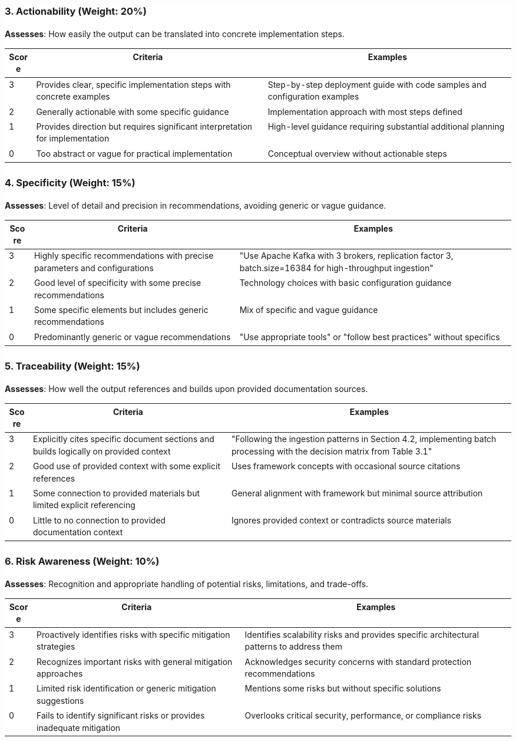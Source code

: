 ### 3. Actionability (Weight: 20%)

**Assesses**: How easily the output can be translated into concrete implementation steps.

| Score | Criteria | Examples |
|-------|----------|----------|
| 3 | Provides clear, specific implementation steps with concrete examples | Step-by-step deployment guide with code samples and configuration examples |
| 2 | Generally actionable with some specific guidance | Implementation approach with most steps defined |
| 1 | Provides direction but requires significant interpretation for implementation | High-level guidance requiring substantial additional planning |
| 0 | Too abstract or vague for practical implementation | Conceptual overview without actionable steps |

### 4. Specificity (Weight: 15%)

**Assesses**: Level of detail and precision in recommendations, avoiding generic or vague guidance.

| Score | Criteria | Examples |
|-------|----------|----------|
| 3 | Highly specific recommendations with precise parameters and configurations | "Use Apache Kafka with 3 brokers, replication factor 3, batch.size=16384 for high-throughput ingestion" |
| 2 | Good level of specificity with some precise recommendations | Technology choices with basic configuration guidance |
| 1 | Some specific elements but includes generic recommendations | Mix of specific and vague guidance |
| 0 | Predominantly generic or vague recommendations | "Use appropriate tools" or "follow best practices" without specifics |

### 5. Traceability (Weight: 15%)

**Assesses**: How well the output references and builds upon provided documentation sources.

| Score | Criteria | Examples |
|-------|----------|----------|
| 3 | Explicitly cites specific document sections and builds logically on provided context | "Following the ingestion patterns in Section 4.2, implementing batch processing with the decision matrix from Table 3.1" |
| 2 | Good use of provided context with some explicit references | Uses framework concepts with occasional source citations |
| 1 | Some connection to provided materials but limited explicit referencing | General alignment with framework but minimal source attribution |
| 0 | Little to no connection to provided documentation context | Ignores provided context or contradicts source materials |

### 6. Risk Awareness (Weight: 10%)

**Assesses**: Recognition and appropriate handling of potential risks, limitations, and trade-offs.

| Score | Criteria | Examples |
|-------|----------|----------|
| 3 | Proactively identifies risks with specific mitigation strategies | Identifies scalability risks and provides specific architectural patterns to address them |
| 2 | Recognizes important risks with general mitigation approaches | Acknowledges security concerns with standard protection recommendations |
| 1 | Limited risk identification or generic mitigation suggestions | Mentions some risks but without specific solutions |
| 0 | Fails to identify significant risks or provides inadequate mitigation | Overlooks critical security, performance, or compliance risks |
